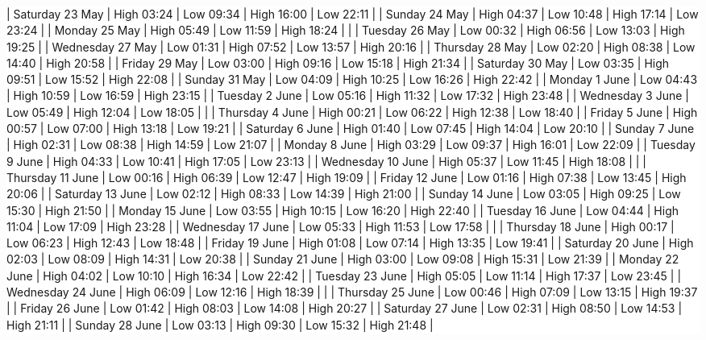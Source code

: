 | Saturday 23 May | High 03:24 | Low 09:34 | High 16:00 | Low 22:11 | 
| Sunday 24 May | High 04:37 | Low 10:48 | High 17:14 | Low 23:24 | 
| Monday 25 May | High 05:49 | Low 11:59 | High 18:24 |  | 
| Tuesday 26 May | Low 00:32 | High 06:56 | Low 13:03 | High 19:25 | 
| Wednesday 27 May | Low 01:31 | High 07:52 | Low 13:57 | High 20:16 | 
| Thursday 28 May | Low 02:20 | High 08:38 | Low 14:40 | High 20:58 | 
| Friday 29 May | Low 03:00 | High 09:16 | Low 15:18 | High 21:34 | 
| Saturday 30 May | Low 03:35 | High 09:51 | Low 15:52 | High 22:08 | 
| Sunday 31 May | Low 04:09 | High 10:25 | Low 16:26 | High 22:42 | 
| Monday 1 June | Low 04:43 | High 10:59 | Low 16:59 | High 23:15 | 
| Tuesday 2 June | Low 05:16 | High 11:32 | Low 17:32 | High 23:48 | 
| Wednesday 3 June | Low 05:49 | High 12:04 | Low 18:05 |  | 
| Thursday 4 June | High 00:21 | Low 06:22 | High 12:38 | Low 18:40 | 
| Friday 5 June | High 00:57 | Low 07:00 | High 13:18 | Low 19:21 | 
| Saturday 6 June | High 01:40 | Low 07:45 | High 14:04 | Low 20:10 | 
| Sunday 7 June | High 02:31 | Low 08:38 | High 14:59 | Low 21:07 | 
| Monday 8 June | High 03:29 | Low 09:37 | High 16:01 | Low 22:09 | 
| Tuesday 9 June | High 04:33 | Low 10:41 | High 17:05 | Low 23:13 | 
| Wednesday 10 June | High 05:37 | Low 11:45 | High 18:08 |  | 
| Thursday 11 June | Low 00:16 | High 06:39 | Low 12:47 | High 19:09 | 
| Friday 12 June | Low 01:16 | High 07:38 | Low 13:45 | High 20:06 | 
| Saturday 13 June | Low 02:12 | High 08:33 | Low 14:39 | High 21:00 | 
| Sunday 14 June | Low 03:05 | High 09:25 | Low 15:30 | High 21:50 | 
| Monday 15 June | Low 03:55 | High 10:15 | Low 16:20 | High 22:40 | 
| Tuesday 16 June | Low 04:44 | High 11:04 | Low 17:09 | High 23:28 | 
| Wednesday 17 June | Low 05:33 | High 11:53 | Low 17:58 |  | 
| Thursday 18 June | High 00:17 | Low 06:23 | High 12:43 | Low 18:48 | 
| Friday 19 June | High 01:08 | Low 07:14 | High 13:35 | Low 19:41 | 
| Saturday 20 June | High 02:03 | Low 08:09 | High 14:31 | Low 20:38 | 
| Sunday 21 June | High 03:00 | Low 09:08 | High 15:31 | Low 21:39 | 
| Monday 22 June | High 04:02 | Low 10:10 | High 16:34 | Low 22:42 | 
| Tuesday 23 June | High 05:05 | Low 11:14 | High 17:37 | Low 23:45 | 
| Wednesday 24 June | High 06:09 | Low 12:16 | High 18:39 |  | 
| Thursday 25 June | Low 00:46 | High 07:09 | Low 13:15 | High 19:37 | 
| Friday 26 June | Low 01:42 | High 08:03 | Low 14:08 | High 20:27 | 
| Saturday 27 June | Low 02:31 | High 08:50 | Low 14:53 | High 21:11 | 
| Sunday 28 June | Low 03:13 | High 09:30 | Low 15:32 | High 21:48 | 